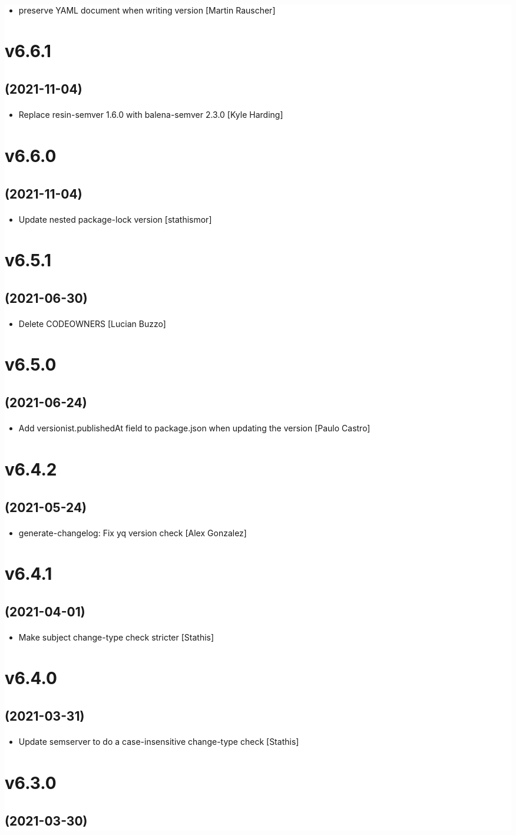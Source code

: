 * preserve YAML document when writing version [Martin Rauscher]

# v6.6.1
## (2021-11-04)

* Replace resin-semver 1.6.0 with balena-semver 2.3.0 [Kyle Harding]

# v6.6.0
## (2021-11-04)

* Update nested package-lock version [stathismor]

# v6.5.1
## (2021-06-30)

* Delete CODEOWNERS [Lucian Buzzo]

# v6.5.0
## (2021-06-24)

* Add versionist.publishedAt field to package.json when updating the version [Paulo Castro]

# v6.4.2
## (2021-05-24)

* generate-changelog: Fix yq version check [Alex Gonzalez]

# v6.4.1
## (2021-04-01)

* Make subject change-type check stricter [Stathis]

# v6.4.0
## (2021-03-31)

* Update semserver to do a case-insensitive change-type check [Stathis]

# v6.3.0
## (2021-03-30)
